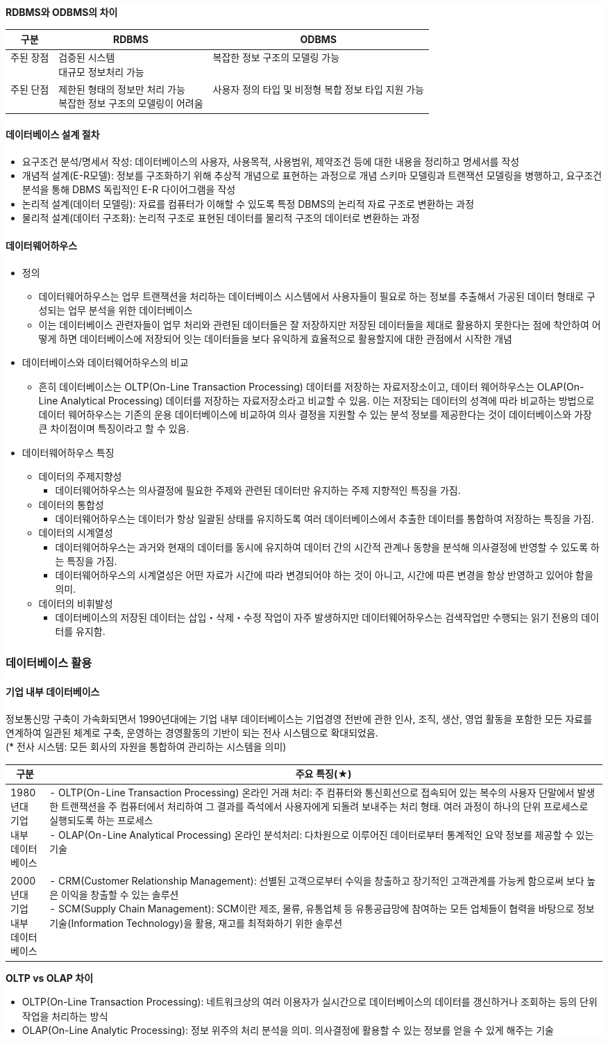 **RDBMS와 ODBMS의 차이**

  | 구분 | RDBMS | ODBMS |
  | --- | --- | --- |
  | 주된 장점 | 검증된 시스템 <br> 대규모 정보처리 가능 | 복잡한 정보 구조의 모델링 가능 |
  | 주된 단점 | 제한된 형태의 정보만 처리 가능 <br> 복잡한 정보 구조의 모델링이 어려움 | 사용자 정의 타입 및 비정형 복합 정보 타입 지원 가능 |
    
#### 데이터베이스 설계 절차
  + 요구조건 분석/명세서 작성: 데이터베이스의 사용자, 사용목적, 사용범위, 제약조건 등에 대한 내용을 정리하고 명세서를 작성
  + 개념적 설계(E-R모델): 정보를 구조화하기 위해 추상적 개념으로 표현하는 과정으로 개념 스키마 모델링과 트랜잭션 모델링을 병행하고, 요구조건 분석을 통해 DBMS 독립적인 E-R 다이어그램을 작성
  + 논리적 설계(데이터 모델링): 자료를 컴퓨터가 이해할 수 있도록 특정 DBMS의 논리적 자료 구조로 변환하는 과정
  + 물리적 설계(데이터 구조화): 논리적 구조로 표현된 데이터를 물리적 구조의 데이터로 변환하는 과정
      
#### 데이터웨어하우스
  - 정의
    + 데이터웨어하우스는 업무 트랜잭션을 처리하는 데이터베이스 시스템에서 사용자들이 필요로 하는 정보를 추출해서 가공된 데이터 형태로 구성되는 업무 분석을 위한 데이터베이스 
    + 이는 데이터베이스 관련자들이 업무 처리와 관련된 데이터들은 잘 저장하지만 저장된 데이터들을 제대로 활용하지 못한다는 점에 착안하여 어떻게 하면 데이터베이스에 저장되어 잇는 데이터들을 보다 유익하게 효율적으로 활용할지에 대한 관점에서 시작한 개념
  
  - 데이터베이스와 데이터웨어하우스의 비교
    + 흔히 데이터베이스는 OLTP(On-Line Transaction Processing) 데이터를 저장하는 자료저장소이고, 데이터 웨어하우스는 OLAP(On-Line Analytical Processing) 데이터를 저장하는 자료저장소라고 비교할 수 있음. 이는 저장되는 데이터의 성격에 따라 비교하는 방법으로 데이터 웨어하우스는 기존의 운용 데이터베이스에 비교하여 의사 결정을 지원할 수 있는 분석 정보를 제공한다는 것이 데이터베이스와 가장 큰 차이점이며 특징이라고 할 수 있음.
  
  - 데이터웨어하우스 특징
    + 데이터의 주제지향성
      - 데이터웨어하우스는 의사결정에 필요한 주제와 관련된 데이터만 유지하는 주제 지향적인 특징을 가짐.
    + 데이터의 통합성
      - 데이터웨어하우스는 데이터가 항상 일괄된 상태를 유지하도록 여러 데이터베이스에서 추출한 데이터를 통합하여 저장하는 특징을 가짐.
    + 데이터의 시계열성
      - 데이터웨어하우스는 과거와 현재의 데이터를 동시에 유지하여 데이터 간의 시간적 관계나 동향을 분석해 의사결정에 반영할 수 있도록 하는 특징을 가짐.
      - 데이터웨어하우스의 시계열성은 어떤 자료가 시간에 따라 변경되어야 하는 것이 아니고, 시간에 따른 변경을 항상 반영하고 있어야 함을 의미.
    + 데이터의 비휘발성
      - 데이터베이스의 저장된 데이터는 삽입・삭제・수정 작업이 자주 발생하지만 데이터웨어하우스는 검색작업만 수행되는 읽기 전용의 데이터를 유지함.
      
### 데이터베이스 활용
#### 기업 내부 데이터베이스
정보통신망 구축이 가속화되면서 1990년대에는 기업 내부 데이터베이스는 기업경영 전반에 관한 인사, 조직, 생산, 영업 활동을 포함한 모든 자료를 연계하여 일관된 체계로 구축, 운영하는 경영활동의 기반이 되는 전사 시스템으로 확대되었음.<br>
(* 전사 시스템: 모든 회사의 자원을 통합하여 관리하는 시스템을 의미)

| 구분 | 주요 특징(★) |
| --- | --- |
| 1980년대 <br> 기업 내부 <br> 데이터베이스 | - OLTP(On-Line Transaction Processing) 온라인 거래 처리: 주 컴퓨터와 통신회선으로 접속되어 있는 복수의 사용자 단말에서 발생한 트랜잭션을 주 컴퓨터에서 처리하여 그 결과를 즉석에서 사용자에게 되돌려 보내주는 처리 형태. 여러 과정이 하나의 단위 프로세스로 실행되도록 하는 프로세스<br> - OLAP(On-Line Analytical Processing) 온라인 분석처리: 다차원으로 이루어진 데이터로부터 통계적인 요약 정보를 제공할 수 있는 기술 | 
| 2000년대 <br> 기업 내부 <br> 데이터베이스 | - CRM(Customer Relationship Management): 선별된 고객으로부터 수익을 창출하고 장기적인 고객관계를 가능케 함으로써 보다 높은 이익을 창출할 수 있는 솔루션 <br> - SCM(Supply Chain Management): SCM이란 제조, 물류, 유통업체 등 유통공급망에 참여하는 모든 업체들이 협력을 바탕으로 정보기술(Information Technology)을 활용, 재고를 최적화하기 위한 솔루션 | 
   
**OLTP vs OLAP 차이**   
- OLTP(On-Line Transaction Processing): 네트워크상의 여러 이용자가 실시간으로 데이터베이스의 데이터를 갱신하거나 조회하는 등의 단위작업을 처리하는 방식
- OLAP(On-Line Analytic Processing): 정보 위주의 처리 분석을 의미. 의사결정에 활용할 수 있는 정보를 얻을 수 있게 해주는 기술
